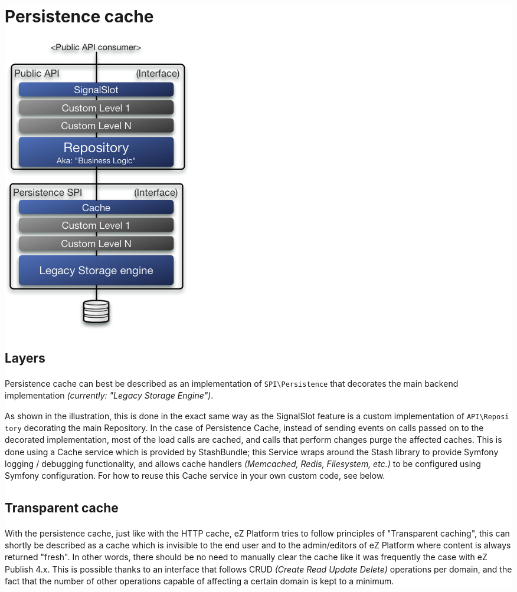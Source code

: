# Persistence cache

![SPI cache diagram](img/spi_cache.png)

## Layers

Persistence cache can best be described as an implementation of `SPI\Persistence` that decorates the main backend implementation *(currently: "Legacy Storage Engine")*.

As shown in the illustration, this is done in the exact same way as the SignalSlot feature is a custom implementation of `API\Repository` decorating the main Repository. In the case of Persistence Cache, instead of sending events on calls passed on to the decorated implementation, most of the load calls are cached, and calls that perform changes purge the affected caches. This is done using a Cache service which is provided by StashBundle; this Service wraps around the Stash library to provide Symfony logging / debugging functionality, and allows cache handlers *(Memcached, Redis, Filesystem, etc.)* to be configured using Symfony configuration. For how to reuse this Cache service in your own custom code, see below.

## Transparent cache

With the persistence cache, just like with the HTTP cache, eZ Platform tries to follow principles of "Transparent caching", this can shortly be described as a cache which is invisible to the end user and to the admin/editors of eZ Platform where content is always returned "fresh". In other words, there should be no need to manually clear the cache like it was frequently the case with eZ Publish 4.x. This is possible thanks to an interface that follows CRUD *(Create Read Update Delete)* operations per domain, and the fact that the number of other operations capable of affecting a certain domain is kept to a minimum.
